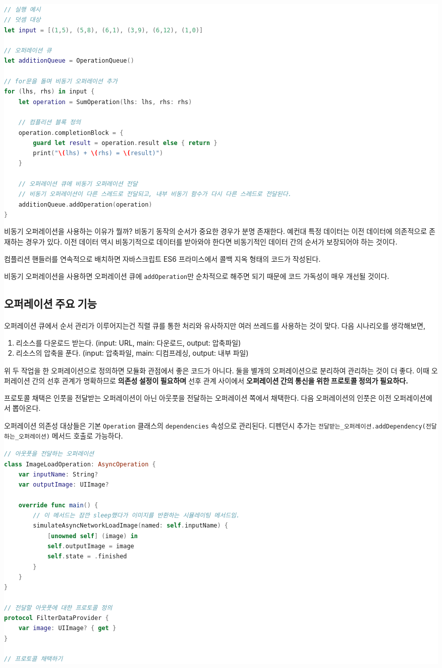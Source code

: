 ```swift
// 실행 예시
// 덧셈 대상
let input = [(1,5), (5,8), (6,1), (3,9), (6,12), (1,0)]

// 오퍼레이션 큐
let additionQueue = OperationQueue()

// for문을 돌며 비동기 오퍼레이션 추가
for (lhs, rhs) in input {
    let operation = SumOperation(lhs: lhs, rhs: rhs)

    // 컴플리션 블록 정의
    operation.completionBlock = {
        guard let result = operation.result else { return }
        print("\(lhs) + \(rhs) = \(result)")
    }

    // 오퍼레이션 큐에 비동기 오퍼레이션 전달
    // 비동기 오퍼레이션이 다른 스레드로 전달되고, 내부 비동기 함수가 다시 다른 스레드로 전달된다.
    additionQueue.addOperation(operation)
}
```

비동기 오퍼레이션을 사용하는 이유가 뭘까? 비동기 동작의 순서가 중요한 경우가 분명 존재한다. 예컨대 특정 데이터는 이전 데이터에 의존적으로 존재하는 경우가 있다. 이전 데이터 역시 비동기적으로 데이터를 받아와야 한다면 비동기적인 데이터 간의 순서가 보장되어야 하는 것이다.

컴플리션 핸들러를 연속적으로 배치하면 자바스크립트 ES6 프라미스에서 콜백 지옥 형태의 코드가 작성된다.

비동기 오퍼레이션을 사용하면 오퍼레이션 큐에 `addOperation`만 순차적으로 해주면 되기 때문에 코드 가독성이 매우 개선될 것이다.

## 오퍼레이션 주요 기능

오퍼레이션 큐에서 순서 관리가 이루어지는건 직렬 큐를 통한 처리와 유사하지만 여러 쓰레드를 사용하는 것이 맞다. 다음 시나리오를 생각해보면,

1. 리소스를 다운로드 받는다. (input: URL, main: 다운로드, output: 압축파일)
2. 리소스의 압축을 푼다. (input: 압축파일, main: 디컴프레싱, output: 내부 파일)

위 두 작업을 한 오퍼레이션으로 정의하면 모듈화 관점에서 좋은 코드가 아니다. 둘을 별개의 오퍼레이션으로 분리하여 관리하는 것이 더 좋다. 이때 오퍼레이션 간의 선후 관계가 명확하므로 **의존성 설정이 필요하며** 선후 관계 사이에서 **오퍼레이션 간의 통신을 위한 프로토콜 정의가 필요하다.**

프로토콜 채택은 인풋을 전달받는 오퍼레이션이 아닌 아웃풋을 전달하는 오퍼레이션 쪽에서 채택한다. 다음 오퍼레이션의 인풋은 이전 오퍼레이션에서 뽑아온다.

오퍼레이션 의존성 대상들은 기본 `Operation` 클래스의 `dependencies` 속성으로 관리된다. 디펜던시 추가는 `전달받는_오퍼레이션.addDependency(전달하는_오퍼레이션)` 메서드 호출로 가능하다.

```swift
// 아웃풋을 전달하는 오퍼레이션
class ImageLoadOperation: AsyncOperation {
    var inputName: String?
    var outputImage: UIImage?

    override func main() {
        // 이 메서드는 잠깐 sleep했다가 이미지를 반환하는 시뮬레이팅 메서드임.
        simulateAsyncNetworkLoadImage(named: self.inputName) {
            [unowned self] (image) in
            self.outputImage = image
            self.state = .finished
        }
    }
}

// 전달할 아웃풋에 대한 프로토콜 정의
protocol FilterDataProvider {
    var image: UIImage? { get }
}

// 프로토콜 채택하기
```